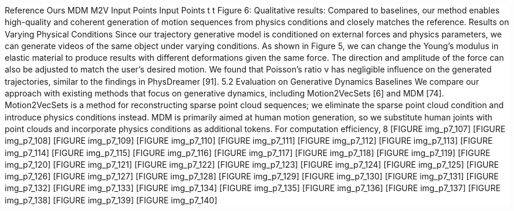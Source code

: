 Reference
Ours
MDM
M2V
Input Points
Input Points
t
t
Figure 6: Qualitative results: Compared to baselines, our method enables high-quality and coherent
generation of motion sequences from physics conditions and closely matches the reference.
Results on Varying Physical Conditions Since our trajectory generative model is conditioned on
external forces and physics parameters, we can generate videos of the same object under varying
conditions. As shown in Figure 5, we can change the Young’s modulus in elastic material to produce
results with different deformations given the same force. The direction and amplitude of the force can
also be adjusted to match the user’s desired motion. We found that Poisson’s ratio ν has negligible
influence on the generated trajectories, similar to the findings in PhysDreamer [91].
5.2
Evaluation on Generative Dynamics
Baselines We compare our approach with existing methods that focus on generative dynamics,
including Motion2VecSets [6] and MDM [74]. Motion2VecSets is a method for reconstructing sparse
point cloud sequences; we eliminate the sparse point cloud condition and introduce physics conditions
instead. MDM is primarily aimed at human motion generation, so we substitute human joints with
point clouds and incorporate physics conditions as additional tokens. For computation efficiency,
8
[FIGURE img_p7_107]
[FIGURE img_p7_108]
[FIGURE img_p7_109]
[FIGURE img_p7_110]
[FIGURE img_p7_111]
[FIGURE img_p7_112]
[FIGURE img_p7_113]
[FIGURE img_p7_114]
[FIGURE img_p7_115]
[FIGURE img_p7_116]
[FIGURE img_p7_117]
[FIGURE img_p7_118]
[FIGURE img_p7_119]
[FIGURE img_p7_120]
[FIGURE img_p7_121]
[FIGURE img_p7_122]
[FIGURE img_p7_123]
[FIGURE img_p7_124]
[FIGURE img_p7_125]
[FIGURE img_p7_126]
[FIGURE img_p7_127]
[FIGURE img_p7_128]
[FIGURE img_p7_129]
[FIGURE img_p7_130]
[FIGURE img_p7_131]
[FIGURE img_p7_132]
[FIGURE img_p7_133]
[FIGURE img_p7_134]
[FIGURE img_p7_135]
[FIGURE img_p7_136]
[FIGURE img_p7_137]
[FIGURE img_p7_138]
[FIGURE img_p7_139]
[FIGURE img_p7_140]
